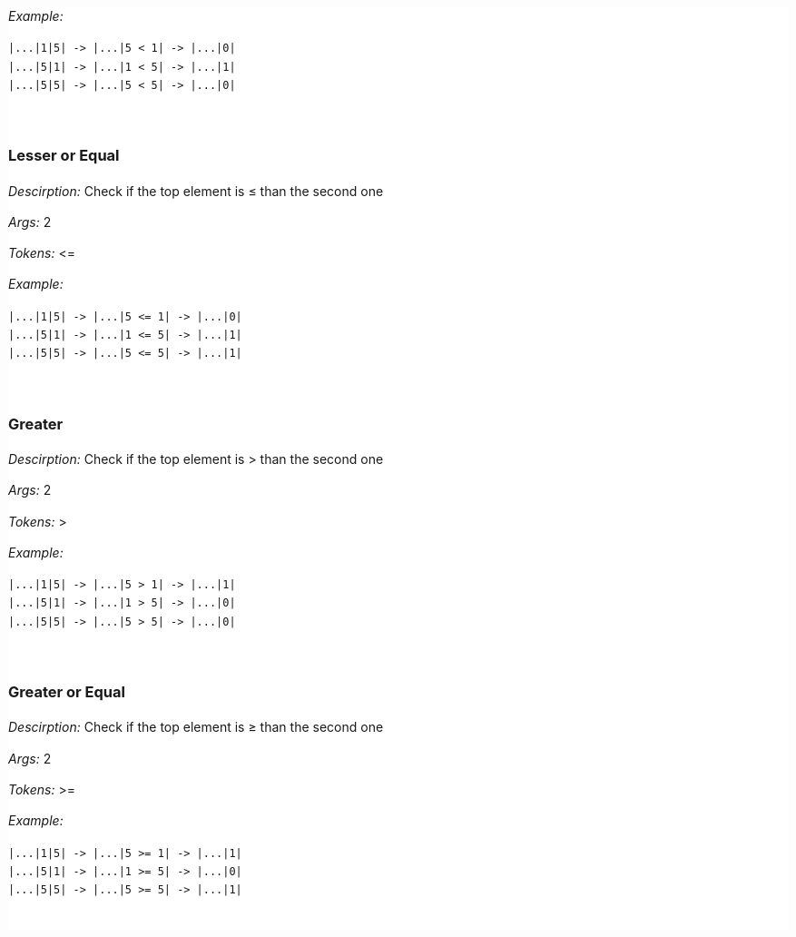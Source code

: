 *Example:*
```
|...|1|5| -> |...|5 < 1| -> |...|0|
|...|5|1| -> |...|1 < 5| -> |...|1|
|...|5|5| -> |...|5 < 5| -> |...|0|

```

<br>

### Lesser or Equal
*Descirption:* Check if the top element is ≤ than the second one 

*Args:* 2

*Tokens:* <=

*Example:*
```
|...|1|5| -> |...|5 <= 1| -> |...|0|
|...|5|1| -> |...|1 <= 5| -> |...|1|
|...|5|5| -> |...|5 <= 5| -> |...|1|
```

<br>

### Greater
*Descirption:* Check if the top element is > than the second one 

*Args:* 2

*Tokens:* >

*Example:*
```
|...|1|5| -> |...|5 > 1| -> |...|1|
|...|5|1| -> |...|1 > 5| -> |...|0|
|...|5|5| -> |...|5 > 5| -> |...|0|
```

<br>

### Greater or Equal
*Descirption:* Check if the top element is ≥ than the second one 

*Args:* 2

*Tokens:* >=

*Example:*
```
|...|1|5| -> |...|5 >= 1| -> |...|1|
|...|5|1| -> |...|1 >= 5| -> |...|0|
|...|5|5| -> |...|5 >= 5| -> |...|1|
```

<br>
